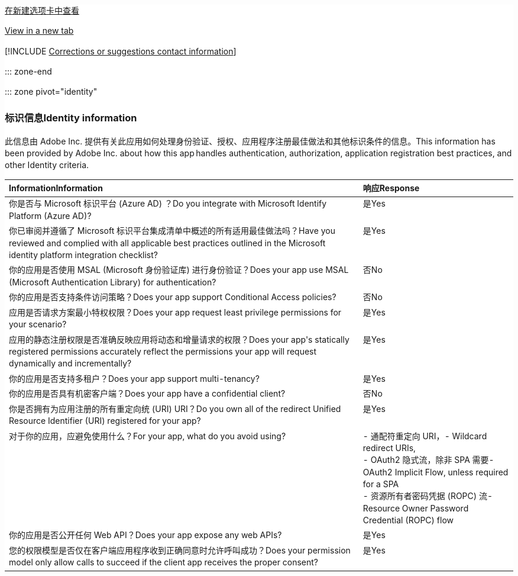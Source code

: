 <iframe height='1020' title='<span data-ttu-id="cd48b-187">Microsoft Cloud App Security Information</span><span class="sxs-lookup"><span data-stu-id="cd48b-187">Microsoft Cloud App Security Information</span></span>' src='https://appmcasinfoprod.azurewebsites.net/#/dashboard/11641' frameborder='no' style='width: 100%;'></iframe><span data-ttu-id="cd48b-188">

<a href="https://appmcasinfoprod.azurewebsites.net/#/dashboard/11641" target="_blank">在新建选项卡中查看</a></span><span class="sxs-lookup"><span data-stu-id="cd48b-188">

<a href="https://appmcasinfoprod.azurewebsites.net/#/dashboard/11641" target="_blank">View in a new tab</a></span></span>

[!INCLUDE [Corrections or suggestions contact information](../includes/corrections-or-suggestions.md)]

::: zone-end

::: zone pivot="identity"

### <a name="identity-information"></a><span data-ttu-id="cd48b-189">标识信息</span><span class="sxs-lookup"><span data-stu-id="cd48b-189">Identity information</span></span>

<span data-ttu-id="cd48b-190">此信息由 Adobe Inc. 提供有关此应用如何处理身份验证、授权、应用程序注册最佳做法和其他标识条件的信息。</span><span class="sxs-lookup"><span data-stu-id="cd48b-190">This information has been provided by Adobe Inc. about how this app handles authentication, authorization, application registration best practices, and other Identity criteria.</span></span>

| <span data-ttu-id="cd48b-191">**Information**</span><span class="sxs-lookup"><span data-stu-id="cd48b-191">**Information**</span></span> | <span data-ttu-id="cd48b-192">**响应**</span><span class="sxs-lookup"><span data-stu-id="cd48b-192">**Response**</span></span> |
|:----------------|:-------------|
| <span data-ttu-id="cd48b-193">你是否与 Microsoft 标识平台 (Azure AD) ？</span><span class="sxs-lookup"><span data-stu-id="cd48b-193">Do you integrate with Microsoft Identify Platform (Azure AD)?</span></span>  | <span data-ttu-id="cd48b-194">是</span><span class="sxs-lookup"><span data-stu-id="cd48b-194">Yes</span></span> |
| <span data-ttu-id="cd48b-195">你已审阅并遵循了 Microsoft 标识平台集成清单中概述的所有适用最佳做法吗？</span><span class="sxs-lookup"><span data-stu-id="cd48b-195">Have you reviewed and complied with all applicable best practices outlined in the Microsoft identity platform integration checklist?</span></span>  | <span data-ttu-id="cd48b-196">是</span><span class="sxs-lookup"><span data-stu-id="cd48b-196">Yes</span></span> |
| <span data-ttu-id="cd48b-197">你的应用是否使用 MSAL (Microsoft 身份验证库) 进行身份验证？</span><span class="sxs-lookup"><span data-stu-id="cd48b-197">Does your app use MSAL (Microsoft Authentication Library) for authentication?</span></span> | <span data-ttu-id="cd48b-198">否</span><span class="sxs-lookup"><span data-stu-id="cd48b-198">No</span></span> |
| <span data-ttu-id="cd48b-199">你的应用是否支持条件访问策略？</span><span class="sxs-lookup"><span data-stu-id="cd48b-199">Does your app support Conditional Access policies?</span></span> | <span data-ttu-id="cd48b-200">否</span><span class="sxs-lookup"><span data-stu-id="cd48b-200">No</span></span> |
| <span data-ttu-id="cd48b-201">应用是否请求方案最小特权权限？</span><span class="sxs-lookup"><span data-stu-id="cd48b-201">Does your app request least privilege permissions for your scenario?</span></span> | <span data-ttu-id="cd48b-202">是</span><span class="sxs-lookup"><span data-stu-id="cd48b-202">Yes</span></span> |
| <span data-ttu-id="cd48b-203">应用的静态注册权限是否准确反映应用将动态和增量请求的权限？</span><span class="sxs-lookup"><span data-stu-id="cd48b-203">Does your app's statically registered permissions accurately reflect the permissions your app will request dynamically and incrementally?</span></span> | <span data-ttu-id="cd48b-204">是</span><span class="sxs-lookup"><span data-stu-id="cd48b-204">Yes</span></span> |
| <span data-ttu-id="cd48b-205">你的应用是否支持多租户？</span><span class="sxs-lookup"><span data-stu-id="cd48b-205">Does your app support multi-tenancy?</span></span> | <span data-ttu-id="cd48b-206">是</span><span class="sxs-lookup"><span data-stu-id="cd48b-206">Yes</span></span> |
| <span data-ttu-id="cd48b-207">你的应用是否具有机密客户端？</span><span class="sxs-lookup"><span data-stu-id="cd48b-207">Does your app have a confidential client?</span></span> | <span data-ttu-id="cd48b-208">否</span><span class="sxs-lookup"><span data-stu-id="cd48b-208">No</span></span> |
| <span data-ttu-id="cd48b-209">你是否拥有为应用注册的所有重定向统 (URI) URI？</span><span class="sxs-lookup"><span data-stu-id="cd48b-209">Do you own all of the redirect Unified Resource Identifier (URI) registered for your app?</span></span> | <span data-ttu-id="cd48b-210">是</span><span class="sxs-lookup"><span data-stu-id="cd48b-210">Yes</span></span> |
| <span data-ttu-id="cd48b-211">对于你的应用，应避免使用什么？</span><span class="sxs-lookup"><span data-stu-id="cd48b-211">For your app, what do you avoid using?</span></span> | <span data-ttu-id="cd48b-212">- 通配符重定向 URI，</span><span class="sxs-lookup"><span data-stu-id="cd48b-212">- Wildcard redirect URIs,</span></span><br/><span data-ttu-id="cd48b-213">- OAuth2 隐式流，除非 SPA 需要</span><span class="sxs-lookup"><span data-stu-id="cd48b-213">- OAuth2 Implicit Flow, unless required for a SPA</span></span><br/><span data-ttu-id="cd48b-214">- 资源所有者密码凭据 (ROPC) 流</span><span class="sxs-lookup"><span data-stu-id="cd48b-214">- Resource Owner Password Credential (ROPC) flow</span></span> |
| <span data-ttu-id="cd48b-215">你的应用是否公开任何 Web API？</span><span class="sxs-lookup"><span data-stu-id="cd48b-215">Does your app expose any web APIs?</span></span> | <span data-ttu-id="cd48b-216">是</span><span class="sxs-lookup"><span data-stu-id="cd48b-216">Yes</span></span> |
| <span data-ttu-id="cd48b-217">您的权限模型是否仅在客户端应用程序收到正确同意时允许呼叫成功？</span><span class="sxs-lookup"><span data-stu-id="cd48b-217">Does your permission model only allow calls to succeed if the client app receives the proper consent?</span></span> | <span data-ttu-id="cd48b-218">是</span><span class="sxs-lookup"><span data-stu-id="cd48b-218">Yes</span></span> |